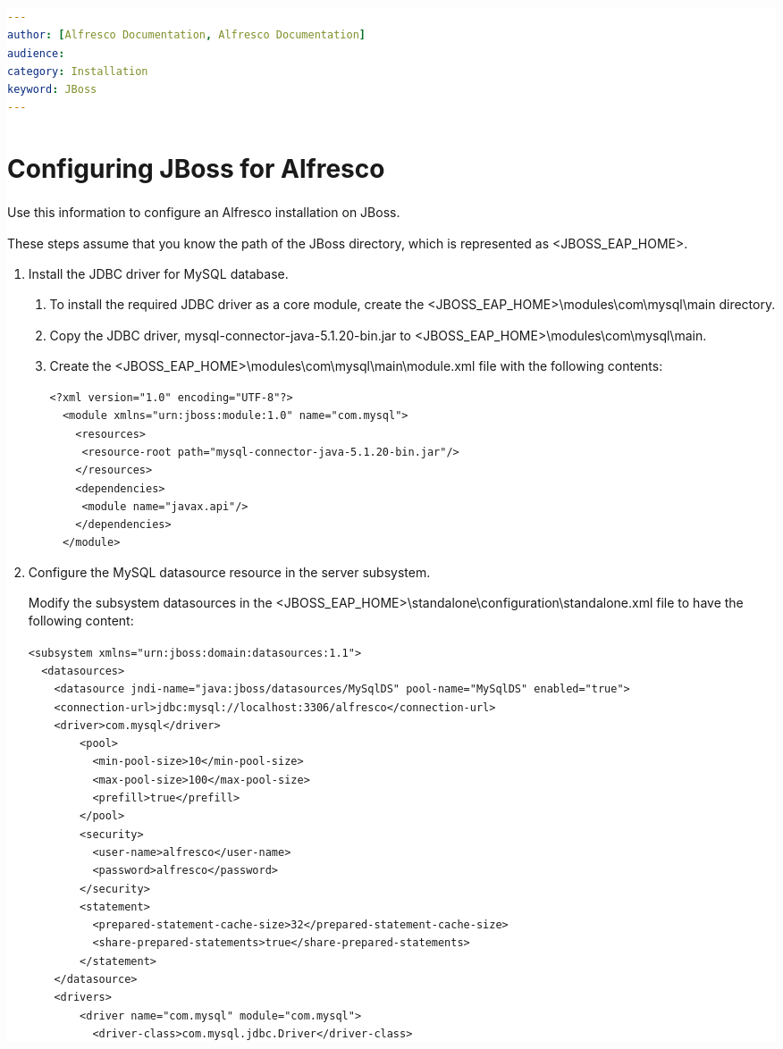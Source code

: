 ```yaml
---
author: [Alfresco Documentation, Alfresco Documentation]
audience: 
category: Installation
keyword: JBoss
---
```


# Configuring JBoss for Alfresco

Use this information to configure an Alfresco installation on JBoss.

These steps assume that you know the path of the JBoss directory, which is represented as <JBOSS\_EAP\_HOME\>.

1.  Install the JDBC driver for MySQL database.

    1.  To install the required JDBC driver as a core module, create the <JBOSS\_EAP\_HOME\>\\modules\\com\\mysql\\main directory.

    2.  Copy the JDBC driver, mysql-connector-java-5.1.20-bin.jar to <JBOSS\_EAP\_HOME\>\\modules\\com\\mysql\\main.

    3.  Create the <JBOSS\_EAP\_HOME\>\\modules\\com\\mysql\\main\\module.xml file with the following contents:

        ```
        <?xml version="1.0" encoding="UTF-8"?>
          <module xmlns="urn:jboss:module:1.0" name="com.mysql">
            <resources>
             <resource-root path="mysql-connector-java-5.1.20-bin.jar"/>
            </resources>
            <dependencies>
             <module name="javax.api"/>
            </dependencies>
          </module>
        ```

2.  Configure the MySQL datasource resource in the server subsystem.

    Modify the subsystem datasources in the <JBOSS\_EAP\_HOME\>\\standalone\\configuration\\standalone.xml file to have the following content:

    ```
    <subsystem xmlns="urn:jboss:domain:datasources:1.1">
      <datasources>
        <datasource jndi-name="java:jboss/datasources/MySqlDS" pool-name="MySqlDS" enabled="true">
        <connection-url>jdbc:mysql://localhost:3306/alfresco</connection-url>
        <driver>com.mysql</driver>
            <pool>
              <min-pool-size>10</min-pool-size>
              <max-pool-size>100</max-pool-size>
              <prefill>true</prefill>
            </pool>
            <security>
              <user-name>alfresco</user-name>
              <password>alfresco</password>
            </security>
            <statement>
              <prepared-statement-cache-size>32</prepared-statement-cache-size>
              <share-prepared-statements>true</share-prepared-statements>
            </statement>
        </datasource>
        <drivers>
            <driver name="com.mysql" module="com.mysql">
              <driver-class>com.mysql.jdbc.Driver</driver-class> 